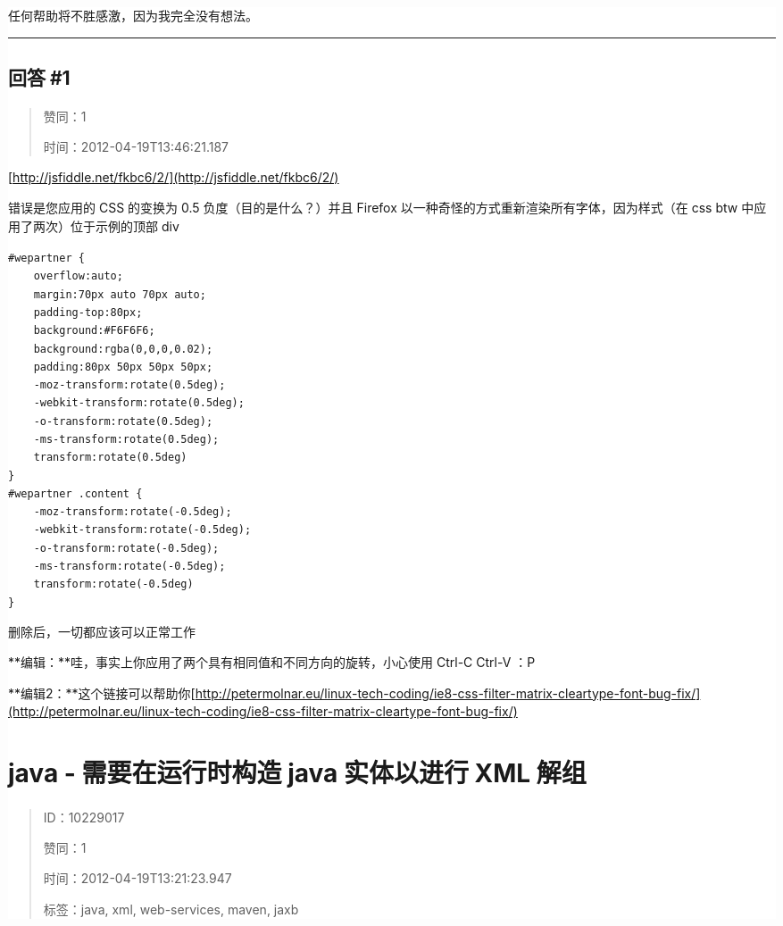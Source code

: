任何帮助将不胜感激，因为我完全没有想法。

* * *

## 回答 #1

> 赞同：1
> 
> 时间：2012-04-19T13:46:21.187

[http://jsfiddle.net/fkbc6/2/](http://jsfiddle.net/fkbc6/2/)

错误是您应用的 CSS 的变换为 0.5 负度（目的是什么？）并且 Firefox 以一种奇怪的方式重新渲染所有字体，因为样式（在 css btw 中应用了两次）位于示例的顶部 div

```
#wepartner {
    overflow:auto;
    margin:70px auto 70px auto;
    padding-top:80px;
    background:#F6F6F6;
    background:rgba(0,0,0,0.02);
    padding:80px 50px 50px 50px;
    -moz-transform:rotate(0.5deg);
    -webkit-transform:rotate(0.5deg);
    -o-transform:rotate(0.5deg);
    -ms-transform:rotate(0.5deg);
    transform:rotate(0.5deg)
}
#wepartner .content {
    -moz-transform:rotate(-0.5deg);
    -webkit-transform:rotate(-0.5deg);
    -o-transform:rotate(-0.5deg);
    -ms-transform:rotate(-0.5deg);
    transform:rotate(-0.5deg)
} 
```

删除后，一切都应该可以正常工作

**编辑：**哇，事实上你应用了两个具有相同值和不同方向的旋转，小心使用 Ctrl-C Ctrl-V ：P

**编辑2：**这个链接可以帮助你[http://petermolnar.eu/linux-tech-coding/ie8-css-filter-matrix-cleartype-font-bug-fix/](http://petermolnar.eu/linux-tech-coding/ie8-css-filter-matrix-cleartype-font-bug-fix/)

# java - 需要在运行时构造 java 实体以进行 XML 解组

> ID：10229017
> 
> 赞同：1
> 
> 时间：2012-04-19T13:21:23.947
> 
> 标签：java, xml, web-services, maven, jaxb
